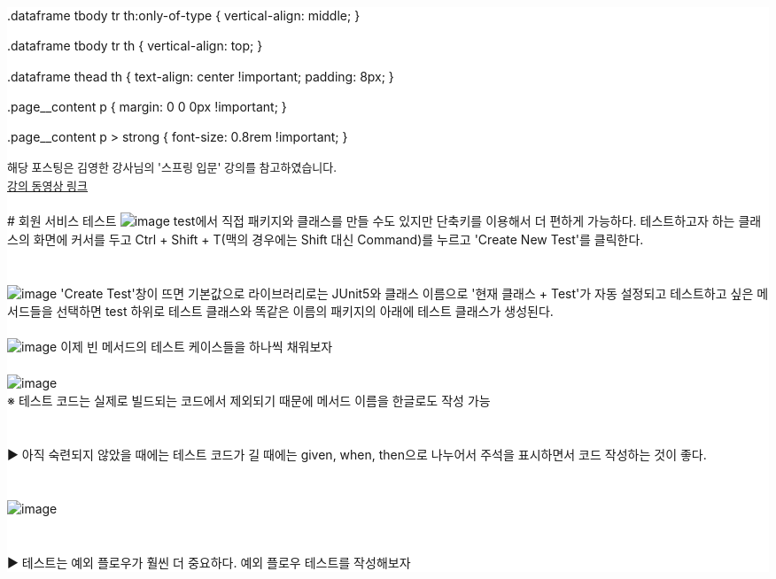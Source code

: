   .dataframe tbody tr th:only-of-type {
      vertical-align: middle;
  }

  .dataframe tbody tr th {
      vertical-align: top;
  }

  .dataframe thead th {
      text-align: center !important;
      padding: 8px;
  }

  .page__content p {
      margin: 0 0 0px !important;
  }

  .page__content p > strong {
    font-size: 0.8rem !important;
  }

  </style>
</head>
<span style="font-size:13px;">
해당 포스팅은 김영한 강사님의 '스프링 입문' 강의를 참고하였습니다.<br>
<a href=
"https://www.youtube.com/watch?v=NffW47IBg4I&list=PLumVmq_uRGHgBrimIp2-7MCnoPUskVMnd&index=13">강의 동영상 링크</a>
</span>
<br>
<br>
# 회원 서비스 테스트
<img width="700" alt="image" src="https://github.com/gyun97/Baekjoon_Solution/assets/143414166/401bd8e4-303f-41f6-83c1-9619f3308087">
test에서 직접 패키지와 클래스를 만들 수도 있지만 단축키를 이용해서 더 편하게 가능하다. 테스트하고자 하는 클래스의 화면에 커서를 두고 Ctrl + Shift + T(맥의 경우에는 Shift 대신 Command)를 누르고 'Create New Test'를 클릭한다.
<br>
<br>
<br>
<img width="700" alt="image" src="https://github.com/gyun97/Baekjoon_Solution/assets/143414166/8ef49a5a-a9ae-4d38-8f6d-81d59fb03f72">
'Create Test'창이 뜨면 기본값으로 라이브러리로는 JUnit5와 클래스 이름으로 '현재 클래스 + Test'가 자동 설정되고 테스트하고 싶은 메서드들을 선택하면 test 하위로 테스트 클래스와 똑같은 이름의 패키지의 아래에 테스트 클래스가 생성된다.
<br>
<br>
<img width="700" alt="image" src="https://github.com/gyun97/Baekjoon_Solution/assets/143414166/dfe9ff88-8b93-4916-b782-fa88517a8eab">
이제 빈 메서드의 테스트 케이스들을 하나씩 채워보자
<br>
<br>
<img width="700" alt="image" src="https://github.com/gyun97/Baekjoon_Solution/assets/143414166/3685686c-40a3-4f19-bb59-8639a6f77d14"><br>
※ 테스트 코드는 실제로 빌드되는 코드에서 제외되기 때문에 메서드 이름을 한글로도 작성 가능
<br>
<br>
<br>
▶ 아직 숙련되지 않았을 때에는 테스트 코드가 길 때에는 given, when, then으로 나누어서 주석을 표시하면서 코드 작성하는 것이 좋다.
<br>
<br>
<br>
<img width="700" alt="image" src="https://github.com/gyun97/Baekjoon_Solution/assets/143414166/9a189c7a-c5ad-4bb6-999a-c6cdf8117f26">
<br>
<br>
<br>
▶ 테스트는 예외 플로우가 훨씬 더 중요하다. 예외 플로우 테스트를 작성해보자